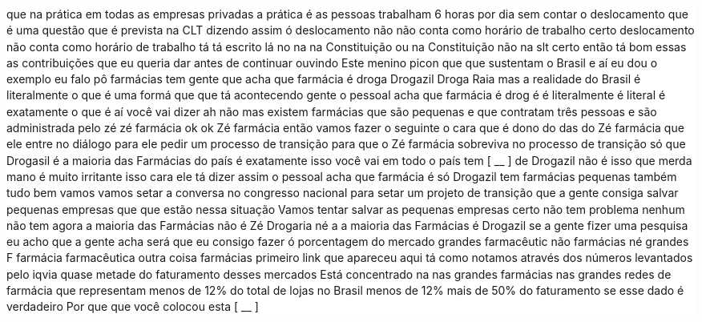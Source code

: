 que na prática em todas as empresas
privadas a prática é as pessoas
trabalham 6 horas por dia sem contar o
deslocamento que é uma questão que é
prevista na CLT dizendo assim ó
deslocamento não não conta como horário
de trabalho certo deslocamento não conta
como horário de trabalho tá tá escrito
lá no na na Constituição ou na
Constituição não na slt certo então tá
bom essas as contribuições que eu queria
dar antes de continuar ouvindo Este
menino picon que que sustentam o Brasil
e aí eu dou o exemplo eu falo pô
farmácias tem gente que acha que
farmácia é droga Drogazil Droga Raia mas
a realidade do
Brasil é literalmente o que é uma
formá que que tá acontecendo gente o
pessoal acha que farmácia é drog é é
literalmente é literal é exatamente o
que é aí você vai dizer ah não mas
existem farmácias que são pequenas e que
contratam três pessoas e são
administrada pelo zé zé
farmácia ok ok Zé farmácia então vamos
fazer o seguinte o cara que é dono do
das do Zé farmácia que ele entre no
diálogo para ele pedir um processo de
transição para que o Zé farmácia
sobreviva no processo de transição só
que Drogasil é a maioria das Farmácias
do país é exatamente isso você vai em
todo o país tem [ __ ] de Drogazil não é
isso que merda mano é muito irritante
isso cara ele tá dizer assim o pessoal
acha que farmácia é só Drogazil tem
farmácias pequenas também tudo bem vamos
vamos setar a conversa no congresso
nacional para setar um projeto de
transição que a gente consiga salvar
pequenas empresas que que estão nessa
situação Vamos tentar salvar as pequenas
empresas certo não tem problema nenhum
não tem agora a maioria das Farmácias
não é Zé Drogaria né a a maioria das
Farmácias é Drogazil se a gente fizer
uma pesquisa eu acho que a gente acha
será que eu consigo fazer ó
porcentagem do
mercado grandes
farmacêutic não farmácias né grandes F
farmácia farmacêutica outra coisa
farmácias
primeiro link que apareceu aqui tá como
notamos através dos números levantados
pelo
iqvia quase metade do faturamento desses
mercados Está concentrado na nas grandes
farmácias nas grandes redes de farmácia
que representam menos de 12% do total de
lojas no Brasil menos de 12% mais de 50%
do faturamento se esse dado é verdadeiro
Por que que você colocou esta [ __ ]
